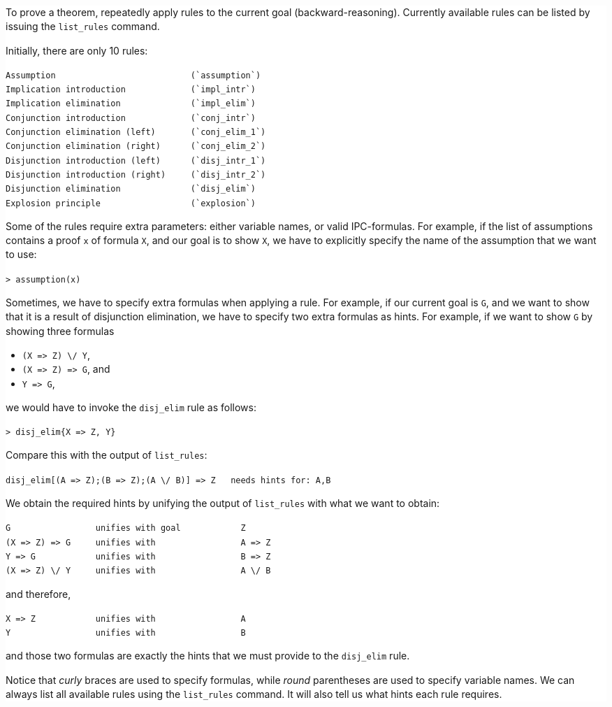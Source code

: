 To prove a theorem, repeatedly apply rules to the current goal
(backward-reasoning). Currently available rules can be listed by issuing the 
`list_rules` command.

Initially, there are only 10 rules:

    Assumption                           (`assumption`)
    Implication introduction             (`impl_intr`)
    Implication elimination              (`impl_elim`)
    Conjunction introduction             (`conj_intr`)
    Conjunction elimination (left)       (`conj_elim_1`)
    Conjunction elimination (right)      (`conj_elim_2`)
    Disjunction introduction (left)      (`disj_intr_1`)
    Disjunction introduction (right)     (`disj_intr_2`)
    Disjunction elimination              (`disj_elim`)
    Explosion principle                  (`explosion`)

Some of the rules require extra parameters: either variable names, or
valid IPC-formulas. For example, if the list of assumptions contains
a proof `x` of formula `X`, and our goal is to show `X`, we have to
explicitly specify the name of the assumption that we want to use: 

    > assumption(x)

Sometimes, we have to specify extra formulas when applying a rule.
For example, if our current goal is `G`, and we want to show that it is
a result of disjunction elimination, we have to specify two extra formulas
as hints. For example, if we want to show `G` by showing three formulas

  * `(X => Z) \/ Y`,
  * `(X => Z) => G`, and 
  * `Y => G`, 

we would have to invoke the `disj_elim` rule as follows:

    > disj_elim{X => Z, Y}

Compare this with the output of `list_rules`:

    disj_elim[(A => Z);(B => Z);(A \/ B)] => Z   needs hints for: A,B

We obtain the required hints by unifying the output of `list_rules` with
what we want to obtain:

    G                 unifies with goal            Z
    (X => Z) => G     unifies with                 A => Z
    Y => G            unifies with                 B => Z
    (X => Z) \/ Y     unifies with                 A \/ B

and therefore,

    X => Z            unifies with                 A
    Y                 unifies with                 B

and those two formulas are exactly the hints that we must provide to the `disj_elim` rule.

Notice that *curly* braces are used to specify formulas, while *round* 
parentheses are used to specify variable names. We can always list 
all available rules using the `list_rules` command. It will also 
tell us what hints each rule requires.
